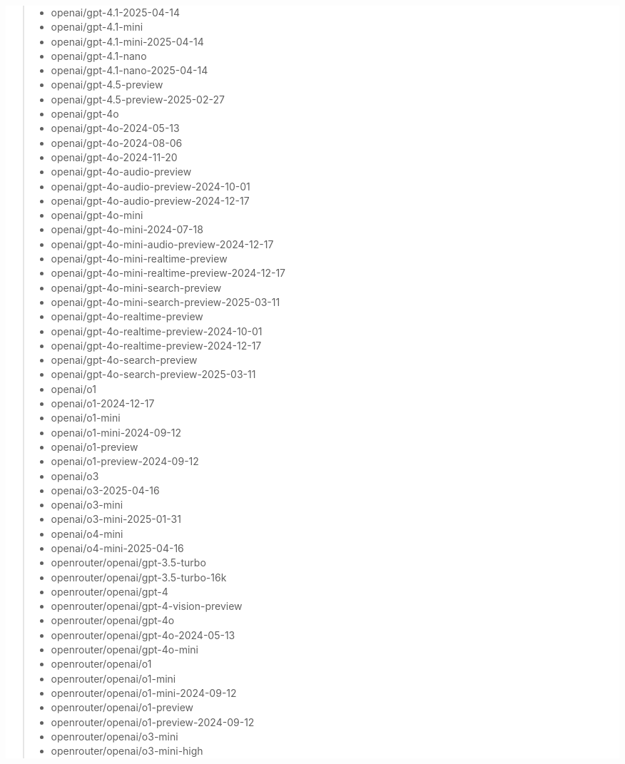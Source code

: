> - openai/gpt-4.1-2025-04-14  
> - openai/gpt-4.1-mini  
> - openai/gpt-4.1-mini-2025-04-14  
> - openai/gpt-4.1-nano  
> - openai/gpt-4.1-nano-2025-04-14  
> - openai/gpt-4.5-preview  
> - openai/gpt-4.5-preview-2025-02-27  
> - openai/gpt-4o  
> - openai/gpt-4o-2024-05-13  
> - openai/gpt-4o-2024-08-06  
> - openai/gpt-4o-2024-11-20  
> - openai/gpt-4o-audio-preview  
> - openai/gpt-4o-audio-preview-2024-10-01  
> - openai/gpt-4o-audio-preview-2024-12-17  
> - openai/gpt-4o-mini  
> - openai/gpt-4o-mini-2024-07-18  
> - openai/gpt-4o-mini-audio-preview-2024-12-17  
> - openai/gpt-4o-mini-realtime-preview  
> - openai/gpt-4o-mini-realtime-preview-2024-12-17  
> - openai/gpt-4o-mini-search-preview  
> - openai/gpt-4o-mini-search-preview-2025-03-11  
> - openai/gpt-4o-realtime-preview  
> - openai/gpt-4o-realtime-preview-2024-10-01  
> - openai/gpt-4o-realtime-preview-2024-12-17  
> - openai/gpt-4o-search-preview  
> - openai/gpt-4o-search-preview-2025-03-11  
> - openai/o1  
> - openai/o1-2024-12-17  
> - openai/o1-mini  
> - openai/o1-mini-2024-09-12  
> - openai/o1-preview  
> - openai/o1-preview-2024-09-12  
> - openai/o3  
> - openai/o3-2025-04-16  
> - openai/o3-mini  
> - openai/o3-mini-2025-01-31  
> - openai/o4-mini  
> - openai/o4-mini-2025-04-16  
> - openrouter/openai/gpt-3.5-turbo  
> - openrouter/openai/gpt-3.5-turbo-16k  
> - openrouter/openai/gpt-4  
> - openrouter/openai/gpt-4-vision-preview  
> - openrouter/openai/gpt-4o  
> - openrouter/openai/gpt-4o-2024-05-13  
> - openrouter/openai/gpt-4o-mini  
> - openrouter/openai/o1  
> - openrouter/openai/o1-mini  
> - openrouter/openai/o1-mini-2024-09-12  
> - openrouter/openai/o1-preview  
> - openrouter/openai/o1-preview-2024-09-12  
> - openrouter/openai/o3-mini  
> - openrouter/openai/o3-mini-high  
